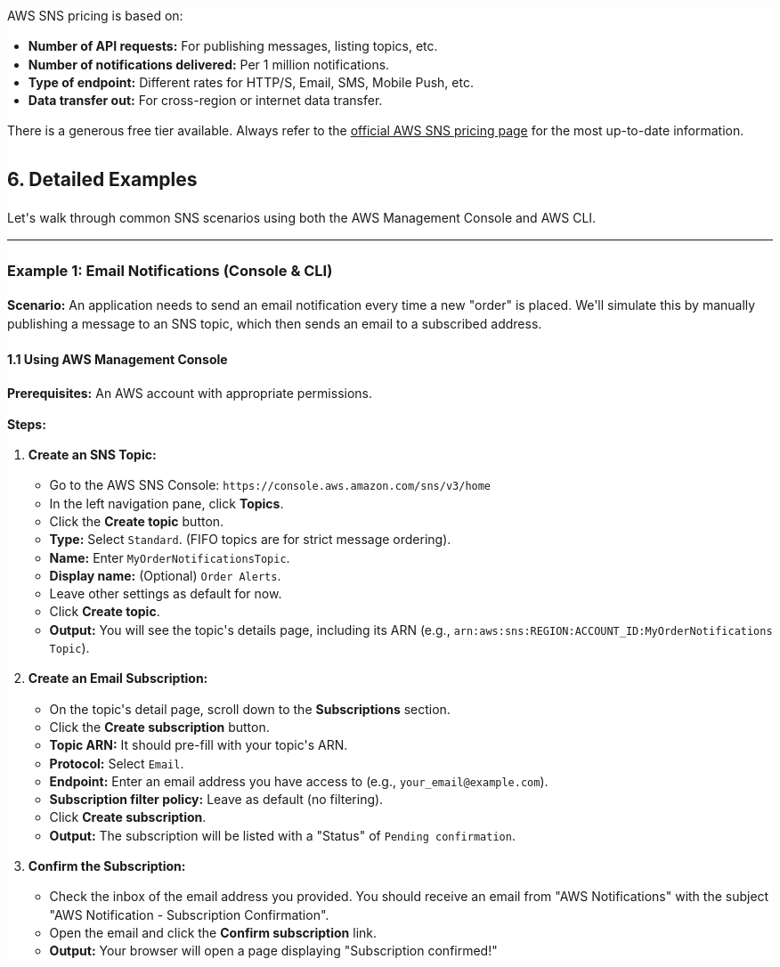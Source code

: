 AWS SNS pricing is based on:
*   **Number of API requests:** For publishing messages, listing topics, etc.
*   **Number of notifications delivered:** Per 1 million notifications.
*   **Type of endpoint:** Different rates for HTTP/S, Email, SMS, Mobile Push, etc.
*   **Data transfer out:** For cross-region or internet data transfer.

There is a generous free tier available. Always refer to the [official AWS SNS pricing page](https://aws.amazon.com/sns/pricing/) for the most up-to-date information.

## 6. Detailed Examples

Let's walk through common SNS scenarios using both the AWS Management Console and AWS CLI.

---

### Example 1: Email Notifications (Console & CLI)

**Scenario:** An application needs to send an email notification every time a new "order" is placed. We'll simulate this by manually publishing a message to an SNS topic, which then sends an email to a subscribed address.

#### 1.1 Using AWS Management Console

**Prerequisites:** An AWS account with appropriate permissions.

**Steps:**

1.  **Create an SNS Topic:**
    *   Go to the AWS SNS Console: `https://console.aws.amazon.com/sns/v3/home`
    *   In the left navigation pane, click **Topics**.
    *   Click the **Create topic** button.
    *   **Type:** Select `Standard`. (FIFO topics are for strict message ordering).
    *   **Name:** Enter `MyOrderNotificationsTopic`.
    *   **Display name:** (Optional) `Order Alerts`.
    *   Leave other settings as default for now.
    *   Click **Create topic**.
    *   **Output:** You will see the topic's details page, including its ARN (e.g., `arn:aws:sns:REGION:ACCOUNT_ID:MyOrderNotificationsTopic`).

2.  **Create an Email Subscription:**
    *   On the topic's detail page, scroll down to the **Subscriptions** section.
    *   Click the **Create subscription** button.
    *   **Topic ARN:** It should pre-fill with your topic's ARN.
    *   **Protocol:** Select `Email`.
    *   **Endpoint:** Enter an email address you have access to (e.g., `your_email@example.com`).
    *   **Subscription filter policy:** Leave as default (no filtering).
    *   Click **Create subscription**.
    *   **Output:** The subscription will be listed with a "Status" of `Pending confirmation`.

3.  **Confirm the Subscription:**
    *   Check the inbox of the email address you provided. You should receive an email from "AWS Notifications" with the subject "AWS Notification - Subscription Confirmation".
    *   Open the email and click the **Confirm subscription** link.
    *   **Output:** Your browser will open a page displaying "Subscription confirmed!"
